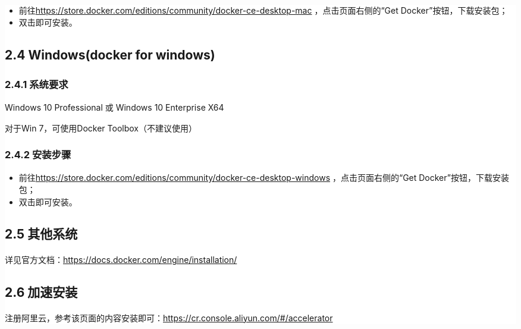 * 前往<https://store.docker.com/editions/community/docker-ce-desktop-mac> ，点击页面右侧的“Get Docker”按钮，下载安装包；
* 双击即可安装。




## 2.4 Windows(docker for windows)

### 2.4.1 系统要求

Windows 10 Professional 或 Windows 10 Enterprise X64

对于Win 7，可使用Docker Toolbox（不建议使用）

### 2.4.2 安装步骤

* 前往<https://store.docker.com/editions/community/docker-ce-desktop-windows> ，点击页面右侧的“Get Docker”按钮，下载安装包；
* 双击即可安装。





## 2.5 其他系统

详见官方文档：<https://docs.docker.com/engine/installation/>



## 2.6 加速安装

注册阿里云，参考该页面的内容安装即可：<https://cr.console.aliyun.com/#/accelerator>